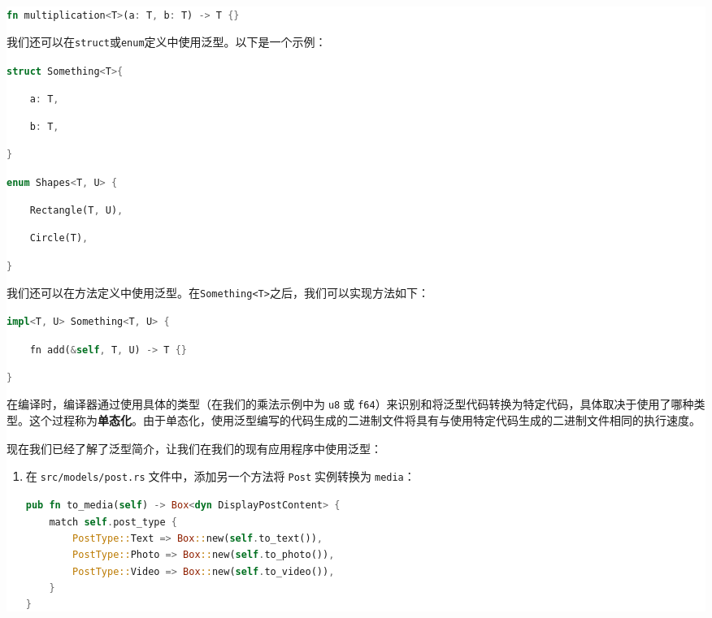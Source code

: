 ```rs
fn multiplication<T>(a: T, b: T) -> T {}
```

我们还可以在`struct`或`enum`定义中使用泛型。以下是一个示例：

```rs
struct Something<T>{
```

```rs
    a: T,
```

```rs
    b: T,
```

```rs
}
```

```rs
enum Shapes<T, U> {
```

```rs
    Rectangle(T, U),
```

```rs
    Circle(T),
```

```rs
}
```

我们还可以在方法定义中使用泛型。在`Something<T>`之后，我们可以实现方法如下：

```rs
impl<T, U> Something<T, U> {
```

```rs
    fn add(&self, T, U) -> T {}
```

```rs
}
```

在编译时，编译器通过使用具体的类型（在我们的乘法示例中为 `u8` 或 `f64`）来识别和将泛型代码转换为特定代码，具体取决于使用了哪种类型。这个过程称为**单态化**。由于单态化，使用泛型编写的代码生成的二进制文件将具有与使用特定代码生成的二进制文件相同的执行速度。

现在我们已经了解了泛型简介，让我们在我们的现有应用程序中使用泛型：

1.  在 `src/models/post.rs` 文件中，添加另一个方法将 `Post` 实例转换为 `media`：

    ```rs
    pub fn to_media(self) -> Box<dyn DisplayPostContent> {
        match self.post_type {
            PostType::Text => Box::new(self.to_text()),
            PostType::Photo => Box::new(self.to_photo()),
            PostType::Video => Box::new(self.to_video()),
        }
    }
    ```
